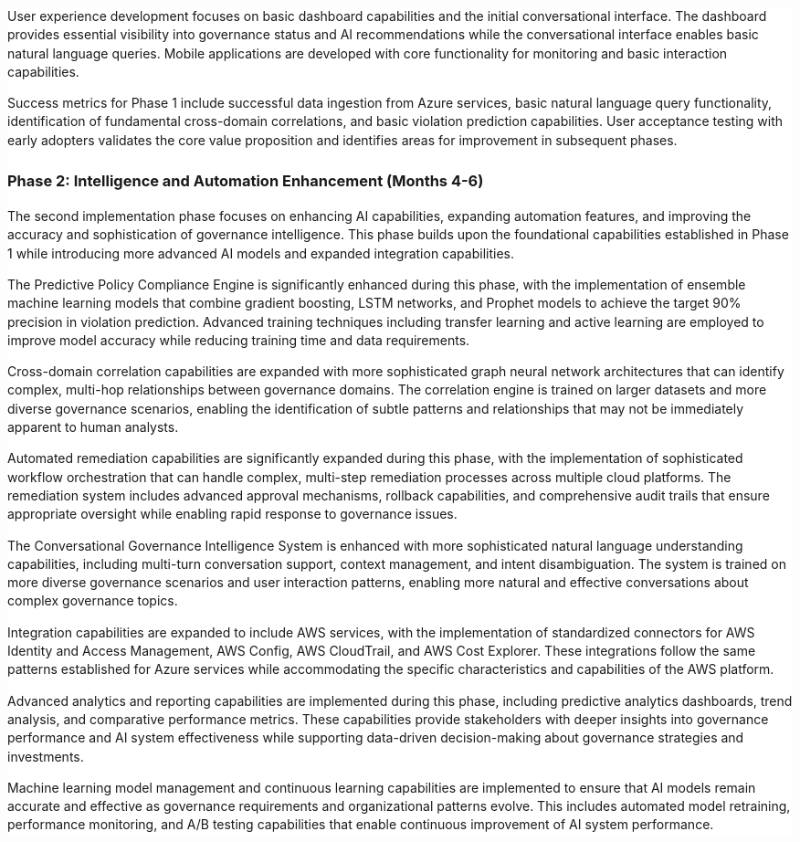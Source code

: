 User experience development focuses on basic dashboard capabilities and the initial conversational interface. The dashboard provides essential visibility into governance status and AI recommendations while the conversational interface enables basic natural language queries. Mobile applications are developed with core functionality for monitoring and basic interaction capabilities.

Success metrics for Phase 1 include successful data ingestion from Azure services, basic natural language query functionality, identification of fundamental cross-domain correlations, and basic violation prediction capabilities. User acceptance testing with early adopters validates the core value proposition and identifies areas for improvement in subsequent phases.

### **Phase 2: Intelligence and Automation Enhancement (Months 4-6)**

The second implementation phase focuses on enhancing AI capabilities, expanding automation features, and improving the accuracy and sophistication of governance intelligence. This phase builds upon the foundational capabilities established in Phase 1 while introducing more advanced AI models and expanded integration capabilities.

The Predictive Policy Compliance Engine is significantly enhanced during this phase, with the implementation of ensemble machine learning models that combine gradient boosting, LSTM networks, and Prophet models to achieve the target 90% precision in violation prediction. Advanced training techniques including transfer learning and active learning are employed to improve model accuracy while reducing training time and data requirements.

Cross-domain correlation capabilities are expanded with more sophisticated graph neural network architectures that can identify complex, multi-hop relationships between governance domains. The correlation engine is trained on larger datasets and more diverse governance scenarios, enabling the identification of subtle patterns and relationships that may not be immediately apparent to human analysts.

Automated remediation capabilities are significantly expanded during this phase, with the implementation of sophisticated workflow orchestration that can handle complex, multi-step remediation processes across multiple cloud platforms. The remediation system includes advanced approval mechanisms, rollback capabilities, and comprehensive audit trails that ensure appropriate oversight while enabling rapid response to governance issues.

The Conversational Governance Intelligence System is enhanced with more sophisticated natural language understanding capabilities, including multi-turn conversation support, context management, and intent disambiguation. The system is trained on more diverse governance scenarios and user interaction patterns, enabling more natural and effective conversations about complex governance topics.

Integration capabilities are expanded to include AWS services, with the implementation of standardized connectors for AWS Identity and Access Management, AWS Config, AWS CloudTrail, and AWS Cost Explorer. These integrations follow the same patterns established for Azure services while accommodating the specific characteristics and capabilities of the AWS platform.

Advanced analytics and reporting capabilities are implemented during this phase, including predictive analytics dashboards, trend analysis, and comparative performance metrics. These capabilities provide stakeholders with deeper insights into governance performance and AI system effectiveness while supporting data-driven decision-making about governance strategies and investments.

Machine learning model management and continuous learning capabilities are implemented to ensure that AI models remain accurate and effective as governance requirements and organizational patterns evolve. This includes automated model retraining, performance monitoring, and A/B testing capabilities that enable continuous improvement of AI system performance.
